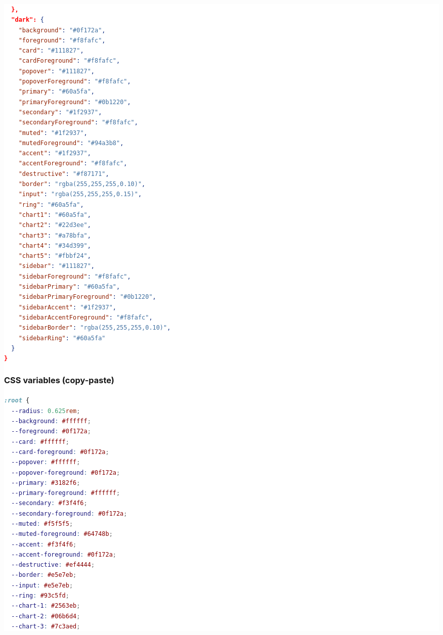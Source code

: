 ```json
  },
  "dark": {
    "background": "#0f172a",
    "foreground": "#f8fafc",
    "card": "#111827",
    "cardForeground": "#f8fafc",
    "popover": "#111827",
    "popoverForeground": "#f8fafc",
    "primary": "#60a5fa",
    "primaryForeground": "#0b1220",
    "secondary": "#1f2937",
    "secondaryForeground": "#f8fafc",
    "muted": "#1f2937",
    "mutedForeground": "#94a3b8",
    "accent": "#1f2937",
    "accentForeground": "#f8fafc",
    "destructive": "#f87171",
    "border": "rgba(255,255,255,0.10)",
    "input": "rgba(255,255,255,0.15)",
    "ring": "#60a5fa",
    "chart1": "#60a5fa",
    "chart2": "#22d3ee",
    "chart3": "#a78bfa",
    "chart4": "#34d399",
    "chart5": "#fbbf24",
    "sidebar": "#111827",
    "sidebarForeground": "#f8fafc",
    "sidebarPrimary": "#60a5fa",
    "sidebarPrimaryForeground": "#0b1220",
    "sidebarAccent": "#1f2937",
    "sidebarAccentForeground": "#f8fafc",
    "sidebarBorder": "rgba(255,255,255,0.10)",
    "sidebarRing": "#60a5fa"
  }
}
```

### CSS variables (copy-paste)

```css
:root {
  --radius: 0.625rem;
  --background: #ffffff;
  --foreground: #0f172a;
  --card: #ffffff;
  --card-foreground: #0f172a;
  --popover: #ffffff;
  --popover-foreground: #0f172a;
  --primary: #3182f6;
  --primary-foreground: #ffffff;
  --secondary: #f3f4f6;
  --secondary-foreground: #0f172a;
  --muted: #f5f5f5;
  --muted-foreground: #64748b;
  --accent: #f3f4f6;
  --accent-foreground: #0f172a;
  --destructive: #ef4444;
  --border: #e5e7eb;
  --input: #e5e7eb;
  --ring: #93c5fd;
  --chart-1: #2563eb;
  --chart-2: #06b6d4;
  --chart-3: #7c3aed;
```